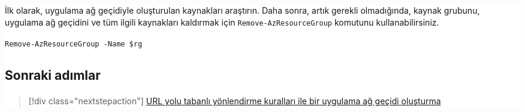 İlk olarak, uygulama ağ geçidiyle oluşturulan kaynakları araştırın. Daha sonra, artık gerekli olmadığında, kaynak grubunu, uygulama ağ geçidini ve tüm ilgili kaynakları kaldırmak için `Remove-AzResourceGroup` komutunu kullanabilirsiniz.

`Remove-AzResourceGroup -Name $rg`

## <a name="next-steps"></a>Sonraki adımlar

> [!div class="nextstepaction"]
> [URL yolu tabanlı yönlendirme kuralları ile bir uygulama ağ geçidi oluşturma](./tutorial-url-route-powershell.md)
